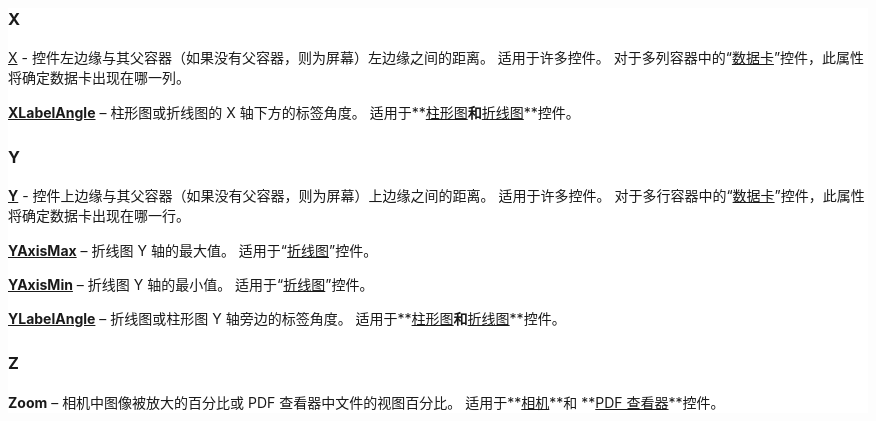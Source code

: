 ### <a name="x"></a>X
[X](controls/properties-size-location.md) - 控件左边缘与其父容器（如果没有父容器，则为屏幕）左边缘之间的距离。 适用于许多控件。 对于多列容器中的“[数据卡](controls/control-card.md)”控件，此属性将确定数据卡出现在哪一列。

**[XLabelAngle](controls/control-column-line-chart.md)** – 柱形图或折线图的 X 轴下方的标签角度。  适用于**[柱形图](controls/control-column-line-chart.md)**和**[折线图](controls/control-column-line-chart.md)**控件。

### <a name="y"></a>Y
**[Y](controls/properties-size-location.md)** - 控件上边缘与其父容器（如果没有父容器，则为屏幕）上边缘之间的距离。 适用于许多控件。 对于多行容器中的“[数据卡](controls/control-card.md)”控件，此属性将确定数据卡出现在哪一行。

**[YAxisMax](controls/control-column-line-chart.md)** – 折线图 Y 轴的最大值。  适用于“[折线图](controls/control-column-line-chart.md)”控件。

**[YAxisMin](controls/control-column-line-chart.md)** – 折线图 Y 轴的最小值。  适用于“[折线图](controls/control-column-line-chart.md)”控件。

**[YLabelAngle](controls/control-column-line-chart.md)** – 折线图或柱形图 Y 轴旁边的标签角度。  适用于**[柱形图](controls/control-column-line-chart.md)**和**[折线图](controls/control-column-line-chart.md)**控件。

### <a name="z"></a>Z
**Zoom** – 相机中图像被放大的百分比或 PDF 查看器中文件的视图百分比。  适用于**[相机](controls/control-camera.md)**和 **[PDF 查看器](controls/control-pdf-viewer.md)**控件。
